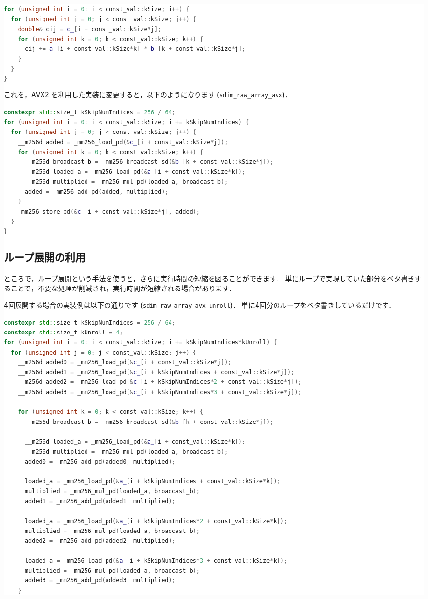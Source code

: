 ```cpp
for (unsigned int i = 0; i < const_val::kSize; i++) {
  for (unsigned int j = 0; j < const_val::kSize; j++) {
    double& cij = c_[i + const_val::kSize*j];
    for (unsigned int k = 0; k < const_val::kSize; k++) {
      cij += a_[i + const_val::kSize*k] * b_[k + const_val::kSize*j];
    }
  }
}
```

これを，AVX2 を利用した実装に変更すると，以下のようになります (`sdim_raw_array_avx`)．

```cpp
constexpr std::size_t kSkipNumIndices = 256 / 64;
for (unsigned int i = 0; i < const_val::kSize; i += kSkipNumIndices) {
  for (unsigned int j = 0; j < const_val::kSize; j++) {
    __m256d added = _mm256_load_pd(&c_[i + const_val::kSize*j]);
    for (unsigned int k = 0; k < const_val::kSize; k++) {
      __m256d broadcast_b = _mm256_broadcast_sd(&b_[k + const_val::kSize*j]);
      __m256d loaded_a = _mm256_load_pd(&a_[i + const_val::kSize*k]);
      __m256d multiplied = _mm256_mul_pd(loaded_a, broadcast_b);
      added = _mm256_add_pd(added, multiplied);
    }
    _mm256_store_pd(&c_[i + const_val::kSize*j], added);
  }
}
```

## ループ展開の利用

ところで，ループ展開という手法を使うと，さらに実行時間の短縮を図ることができます．
単にループで実現していた部分をベタ書きすることで，不要な処理が削減され，実行時間が短縮される場合があります．

4回展開する場合の実装例は以下の通りです (`sdim_raw_array_avx_unroll`)．
単に4回分のループをベタ書きしているだけです．

```cpp
constexpr std::size_t kSkipNumIndices = 256 / 64;
constexpr std::size_t kUnroll = 4;
for (unsigned int i = 0; i < const_val::kSize; i += kSkipNumIndices*kUnroll) {
  for (unsigned int j = 0; j < const_val::kSize; j++) {
    __m256d added0 = _mm256_load_pd(&c_[i + const_val::kSize*j]);
    __m256d added1 = _mm256_load_pd(&c_[i + kSkipNumIndices + const_val::kSize*j]);
    __m256d added2 = _mm256_load_pd(&c_[i + kSkipNumIndices*2 + const_val::kSize*j]);
    __m256d added3 = _mm256_load_pd(&c_[i + kSkipNumIndices*3 + const_val::kSize*j]);

    for (unsigned int k = 0; k < const_val::kSize; k++) {
      __m256d broadcast_b = _mm256_broadcast_sd(&b_[k + const_val::kSize*j]);

      __m256d loaded_a = _mm256_load_pd(&a_[i + const_val::kSize*k]);
      __m256d multiplied = _mm256_mul_pd(loaded_a, broadcast_b);
      added0 = _mm256_add_pd(added0, multiplied);

      loaded_a = _mm256_load_pd(&a_[i + kSkipNumIndices + const_val::kSize*k]);
      multiplied = _mm256_mul_pd(loaded_a, broadcast_b);
      added1 = _mm256_add_pd(added1, multiplied);

      loaded_a = _mm256_load_pd(&a_[i + kSkipNumIndices*2 + const_val::kSize*k]);
      multiplied = _mm256_mul_pd(loaded_a, broadcast_b);
      added2 = _mm256_add_pd(added2, multiplied);

      loaded_a = _mm256_load_pd(&a_[i + kSkipNumIndices*3 + const_val::kSize*k]);
      multiplied = _mm256_mul_pd(loaded_a, broadcast_b);
      added3 = _mm256_add_pd(added3, multiplied);
    }
```